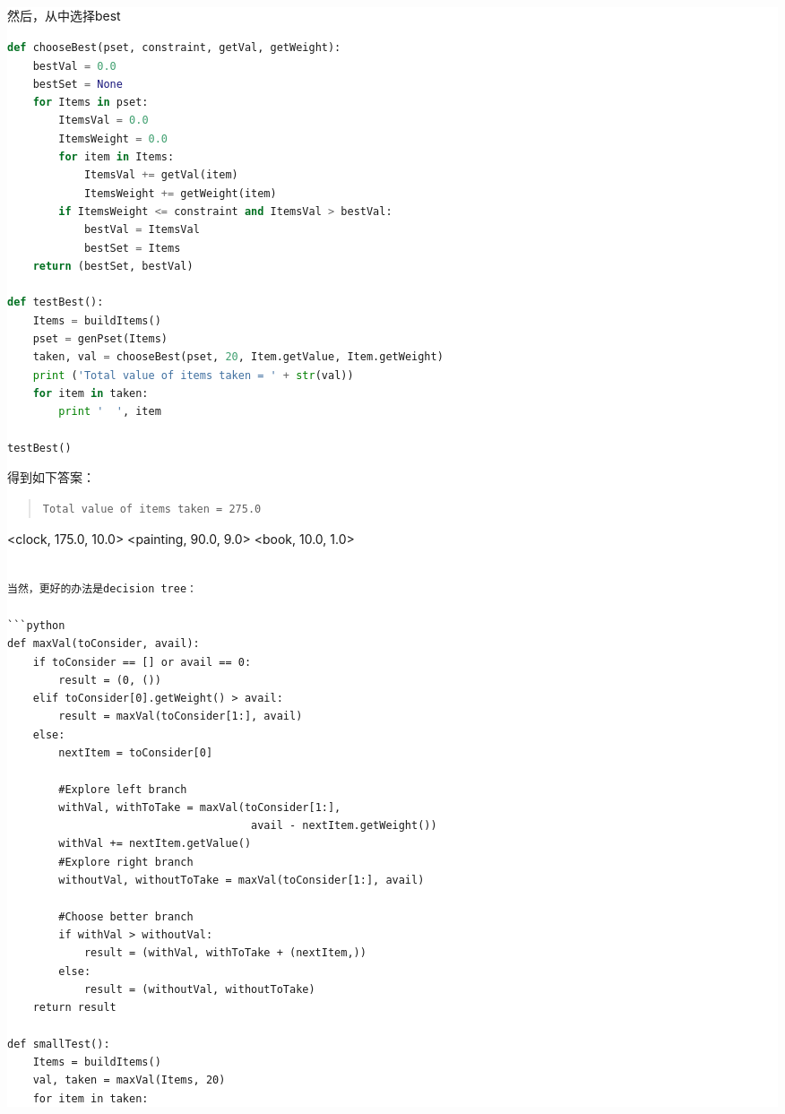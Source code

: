 然后，从中选择best

```python
def chooseBest(pset, constraint, getVal, getWeight):
    bestVal = 0.0
    bestSet = None
    for Items in pset:
        ItemsVal = 0.0
        ItemsWeight = 0.0
        for item in Items:
            ItemsVal += getVal(item)
            ItemsWeight += getWeight(item)
        if ItemsWeight <= constraint and ItemsVal > bestVal:
            bestVal = ItemsVal
            bestSet = Items
    return (bestSet, bestVal)

def testBest():
    Items = buildItems()
    pset = genPset(Items)
    taken, val = chooseBest(pset, 20, Item.getValue, Item.getWeight)
    print ('Total value of items taken = ' + str(val))
    for item in taken:
        print '  ', item

testBest()
```
得到如下答案：

>```
>Total value of items taken = 275.0
   <clock, 175.0, 10.0>
   <painting, 90.0, 9.0>
   <book, 10.0, 1.0>
```

当然，更好的办法是decision tree：

```python
def maxVal(toConsider, avail): 
    if toConsider == [] or avail == 0:
        result = (0, ())
    elif toConsider[0].getWeight() > avail:
        result = maxVal(toConsider[1:], avail)
    else:
        nextItem = toConsider[0]

        #Explore left branch
        withVal, withToTake = maxVal(toConsider[1:],
                                      avail - nextItem.getWeight())
        withVal += nextItem.getValue()
        #Explore right branch
        withoutVal, withoutToTake = maxVal(toConsider[1:], avail)

        #Choose better branch
        if withVal > withoutVal:
            result = (withVal, withToTake + (nextItem,))
        else:
            result = (withoutVal, withoutToTake)
    return result

def smallTest():
    Items = buildItems()
    val, taken = maxVal(Items, 20)
    for item in taken:
```